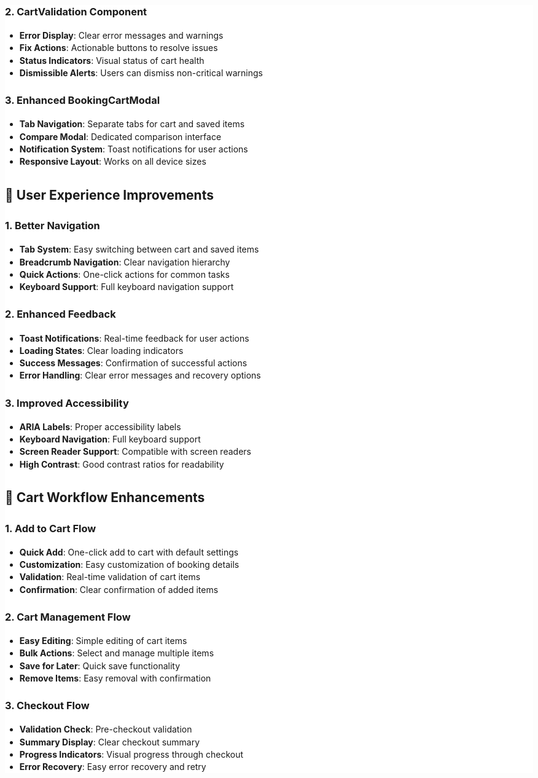 ### 2. CartValidation Component
- **Error Display**: Clear error messages and warnings
- **Fix Actions**: Actionable buttons to resolve issues
- **Status Indicators**: Visual status of cart health
- **Dismissible Alerts**: Users can dismiss non-critical warnings

### 3. Enhanced BookingCartModal
- **Tab Navigation**: Separate tabs for cart and saved items
- **Compare Modal**: Dedicated comparison interface
- **Notification System**: Toast notifications for user actions
- **Responsive Layout**: Works on all device sizes

## 🎯 User Experience Improvements

### 1. Better Navigation
- **Tab System**: Easy switching between cart and saved items
- **Breadcrumb Navigation**: Clear navigation hierarchy
- **Quick Actions**: One-click actions for common tasks
- **Keyboard Support**: Full keyboard navigation support

### 2. Enhanced Feedback
- **Toast Notifications**: Real-time feedback for user actions
- **Loading States**: Clear loading indicators
- **Success Messages**: Confirmation of successful actions
- **Error Handling**: Clear error messages and recovery options

### 3. Improved Accessibility
- **ARIA Labels**: Proper accessibility labels
- **Keyboard Navigation**: Full keyboard support
- **Screen Reader Support**: Compatible with screen readers
- **High Contrast**: Good contrast ratios for readability

## 🔄 Cart Workflow Enhancements

### 1. Add to Cart Flow
- **Quick Add**: One-click add to cart with default settings
- **Customization**: Easy customization of booking details
- **Validation**: Real-time validation of cart items
- **Confirmation**: Clear confirmation of added items

### 2. Cart Management Flow
- **Easy Editing**: Simple editing of cart items
- **Bulk Actions**: Select and manage multiple items
- **Save for Later**: Quick save functionality
- **Remove Items**: Easy removal with confirmation

### 3. Checkout Flow
- **Validation Check**: Pre-checkout validation
- **Summary Display**: Clear checkout summary
- **Progress Indicators**: Visual progress through checkout
- **Error Recovery**: Easy error recovery and retry
